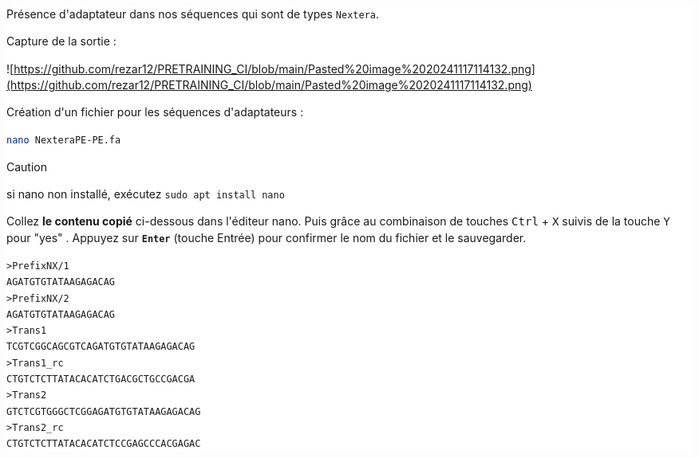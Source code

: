 
Présence d'adaptateur dans nos séquences qui sont de types `Nextera`.

Capture de la sortie :

![https://github.com/rezar12/PRETRAINING_CI/blob/main/Pasted%20image%2020241117114132.png](https://github.com/rezar12/PRETRAINING_CI/blob/main/Pasted%20image%2020241117114132.png)

Création d'un fichier pour les séquences d'adaptateurs :

```bash
nano NexteraPE-PE.fa
```

> [!CAUTION]
> si nano non installé,  exécutez `sudo apt install nano` 

Collez **le contenu copié** ci-dessous dans l'éditeur nano. Puis  grâce au combinaison de touches <kbd>Ctrl</kbd> + <kbd>X</kbd>  suivis de la touche <kbd>Y</kbd> pour  "yes" .
Appuyez sur **`Enter`** (touche Entrée) pour confirmer le nom du fichier et le sauvegarder.

```text
>PrefixNX/1
AGATGTGTATAAGAGACAG
>PrefixNX/2
AGATGTGTATAAGAGACAG
>Trans1
TCGTCGGCAGCGTCAGATGTGTATAAGAGACAG
>Trans1_rc
CTGTCTCTTATACACATCTGACGCTGCCGACGA
>Trans2
GTCTCGTGGGCTCGGAGATGTGTATAAGAGACAG
>Trans2_rc
CTGTCTCTTATACACATCTCCGAGCCCACGAGAC
```

